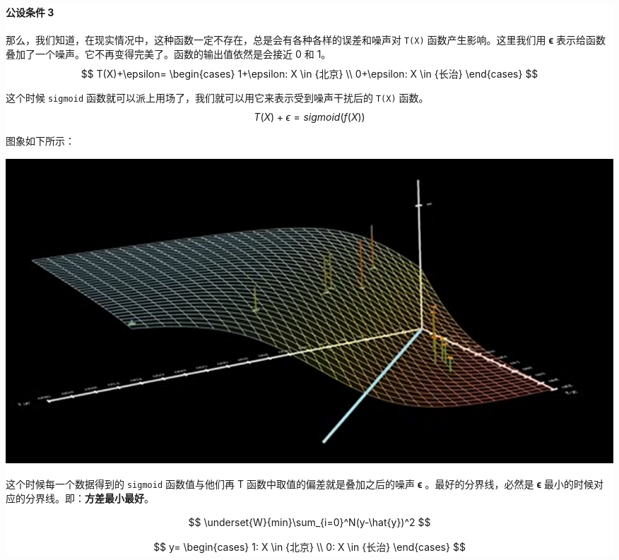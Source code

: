 #### 公设条件 3 

那么，我们知道，在现实情况中，这种函数一定不存在，总是会有各种各样的误差和噪声对 `T(X)` 函数产生影响。这里我们用 **ϵ** 表示给函数叠加了一个噪声。它不再变得完美了。函数的输出值依然是会接近 0 和 1。
$$
T(X)+\epsilon=
\begin{cases}
1+\epsilon: X \in {北京} \\
0+\epsilon: X \in {长治}
\end{cases}
$$

这个时候 `sigmoid` 函数就可以派上用场了，我们就可以用它来表示受到噪声干扰后的 `T(X)` 函数。
$$
T(X)+\epsilon=sigmoid(f(X))
$$

图象如下所示：

![](./images/image-20240308170315337.png)

这个时候每一个数据得到的 `sigmoid` 函数值与他们再 T 函数中取值的偏差就是叠加之后的噪声 **ϵ** 。最好的分界线，必然是 **ϵ** 最小的时候对应的分界线。即：**方差最小最好**。

$$
\underset{W}{min}\sum_{i=0}^N(y-\hat{y})^2
$$

$$
y=
\begin{cases}
1: X \in {北京} \\
0: X \in {长治}
\end{cases}
$$
